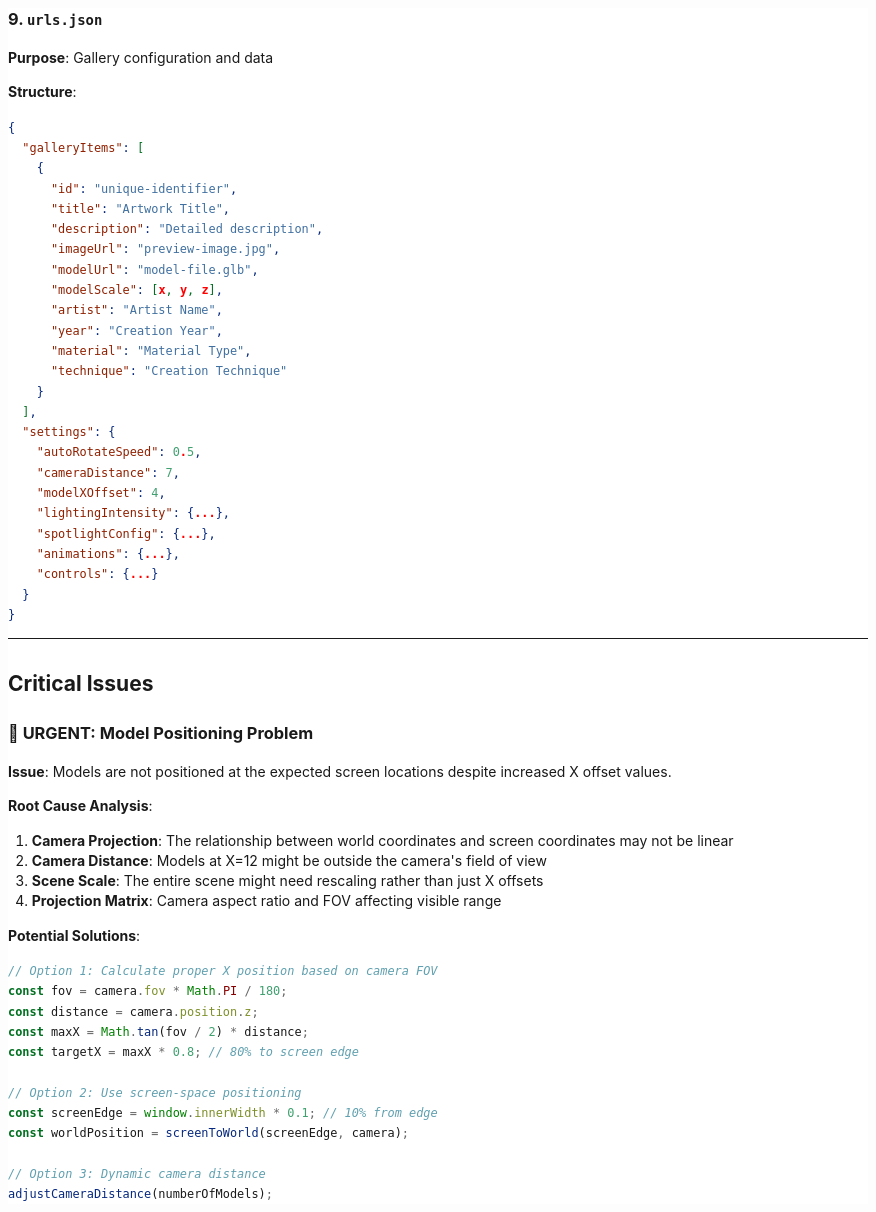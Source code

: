 ### 9. `urls.json`
**Purpose**: Gallery configuration and data

**Structure**:
```json
{
  "galleryItems": [
    {
      "id": "unique-identifier",
      "title": "Artwork Title",
      "description": "Detailed description",
      "imageUrl": "preview-image.jpg",
      "modelUrl": "model-file.glb",
      "modelScale": [x, y, z],
      "artist": "Artist Name",
      "year": "Creation Year",
      "material": "Material Type",
      "technique": "Creation Technique"
    }
  ],
  "settings": {
    "autoRotateSpeed": 0.5,
    "cameraDistance": 7,
    "modelXOffset": 4,
    "lightingIntensity": {...},
    "spotlightConfig": {...},
    "animations": {...},
    "controls": {...}
  }
}
```

---

## Critical Issues

### 🚨 **URGENT: Model Positioning Problem**

**Issue**: Models are not positioned at the expected screen locations despite increased X offset values.

**Root Cause Analysis**:
1. **Camera Projection**: The relationship between world coordinates and screen coordinates may not be linear
2. **Camera Distance**: Models at X=12 might be outside the camera's field of view
3. **Scene Scale**: The entire scene might need rescaling rather than just X offsets
4. **Projection Matrix**: Camera aspect ratio and FOV affecting visible range

**Potential Solutions**:
```javascript
// Option 1: Calculate proper X position based on camera FOV
const fov = camera.fov * Math.PI / 180;
const distance = camera.position.z;
const maxX = Math.tan(fov / 2) * distance;
const targetX = maxX * 0.8; // 80% to screen edge

// Option 2: Use screen-space positioning
const screenEdge = window.innerWidth * 0.1; // 10% from edge
const worldPosition = screenToWorld(screenEdge, camera);

// Option 3: Dynamic camera distance
adjustCameraDistance(numberOfModels);
```
